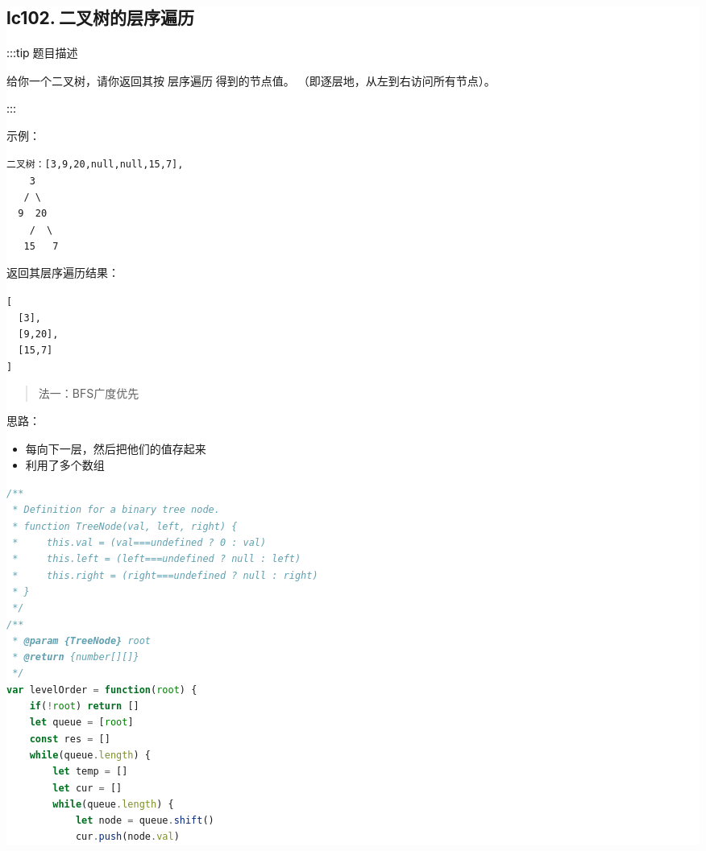 ## lc102. 二叉树的层序遍历<Badge text="中等" vertical="top"/>



:::tip 题目描述



给你一个二叉树，请你返回其按 层序遍历 得到的节点值。 （即逐层地，从左到右访问所有节点）。

:::

示例：




```plain
二叉树：[3,9,20,null,null,15,7],
    3
   / \
  9  20
    /  \
   15   7
```



返回其层序遍历结果：

```plain
[
  [3],
  [9,20],
  [15,7]
]
```



> 法一：BFS广度优先



思路：



- 每向下一层，然后把他们的值存起来
- 利用了多个数组



```javascript
/**
 * Definition for a binary tree node.
 * function TreeNode(val, left, right) {
 *     this.val = (val===undefined ? 0 : val)
 *     this.left = (left===undefined ? null : left)
 *     this.right = (right===undefined ? null : right)
 * }
 */
/**
 * @param {TreeNode} root
 * @return {number[][]}
 */
var levelOrder = function(root) {
    if(!root) return []
    let queue = [root]
    const res = []
    while(queue.length) {
        let temp = []
        let cur = []
        while(queue.length) {
            let node = queue.shift()
            cur.push(node.val)
```